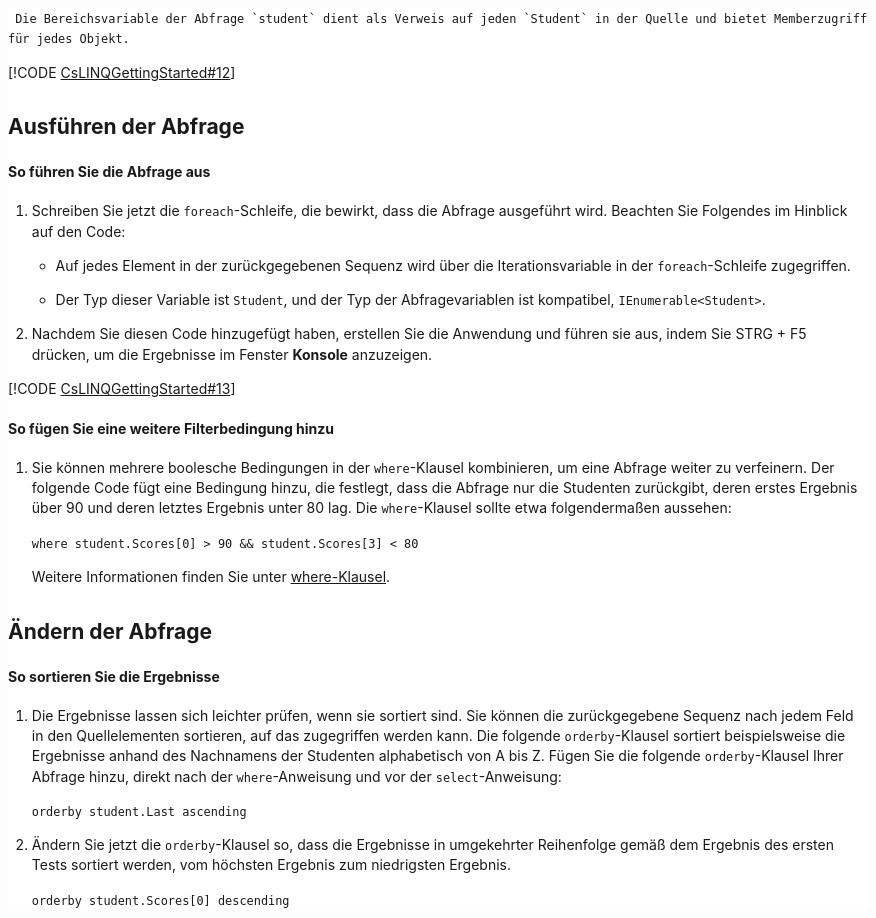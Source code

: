      Die Bereichsvariable der Abfrage `student` dient als Verweis auf jeden `Student` in der Quelle und bietet Memberzugriff für jedes Objekt.  
  
 [!CODE [CsLINQGettingStarted#12](../CodeSnippet/VS_Snippets_VBCSharp/CsLINQGettingStarted#12)]  
  
## Ausführen der Abfrage  
  
#### So führen Sie die Abfrage aus  
  
1.  Schreiben Sie jetzt die `foreach`\-Schleife, die bewirkt, dass die Abfrage ausgeführt wird.  Beachten Sie Folgendes im Hinblick auf den Code:  
  
    -   Auf jedes Element in der zurückgegebenen Sequenz wird über die Iterationsvariable in der `foreach`\-Schleife zugegriffen.  
  
    -   Der Typ dieser Variable ist `Student`, und der Typ der Abfragevariablen ist kompatibel, `IEnumerable<Student>`.  
  
2.  Nachdem Sie diesen Code hinzugefügt haben, erstellen Sie die Anwendung und führen sie aus, indem Sie STRG \+ F5 drücken, um die Ergebnisse im Fenster **Konsole** anzuzeigen.  
  
 [!CODE [CsLINQGettingStarted#13](../CodeSnippet/VS_Snippets_VBCSharp/CsLINQGettingStarted#13)]  
  
#### So fügen Sie eine weitere Filterbedingung hinzu  
  
1.  Sie können mehrere boolesche Bedingungen in der `where`\-Klausel kombinieren, um eine Abfrage weiter zu verfeinern.  Der folgende Code fügt eine Bedingung hinzu, die festlegt, dass die Abfrage nur die Studenten zurückgibt, deren erstes Ergebnis über 90 und deren letztes Ergebnis unter 80 lag.  Die `where`\-Klausel sollte etwa folgendermaßen aussehen:  
  
    ```  
    where student.Scores[0] > 90 && student.Scores[3] < 80  
    ```  
  
     Weitere Informationen finden Sie unter [where\-Klausel](../../../../csharp/language-reference/keywords/where-clause.md).  
  
## Ändern der Abfrage  
  
#### So sortieren Sie die Ergebnisse  
  
1.  Die Ergebnisse lassen sich leichter prüfen, wenn sie sortiert sind.  Sie können die zurückgegebene Sequenz nach jedem Feld in den Quellelementen sortieren, auf das zugegriffen werden kann.  Die folgende `orderby`\-Klausel sortiert beispielsweise die Ergebnisse anhand des Nachnamens der Studenten alphabetisch von A bis Z.  Fügen Sie die folgende `orderby`\-Klausel Ihrer Abfrage hinzu, direkt nach der `where`\-Anweisung und vor der `select`\-Anweisung:  
  
    ```  
    orderby student.Last ascending  
    ```  
  
2.  Ändern Sie jetzt die `orderby`\-Klausel so, dass die Ergebnisse in umgekehrter Reihenfolge gemäß dem Ergebnis des ersten Tests sortiert werden, vom höchsten Ergebnis zum niedrigsten Ergebnis.  
  
    ```  
    orderby student.Scores[0] descending  
    ```  
  